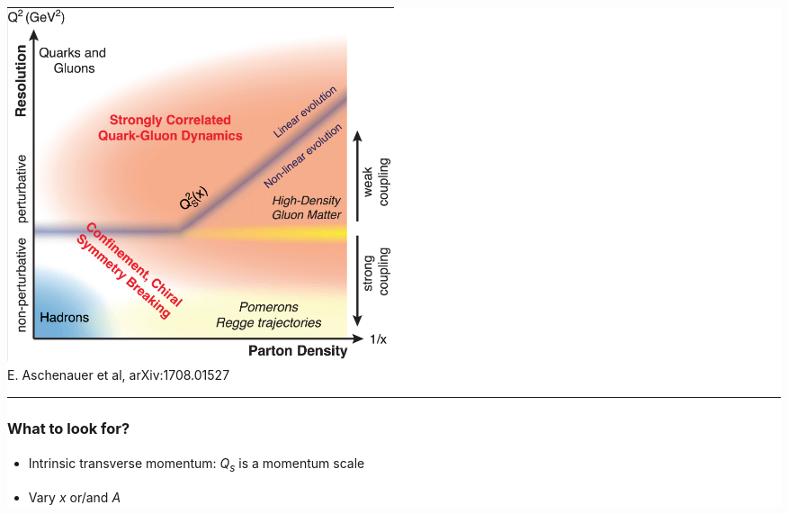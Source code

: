 <img src="img/hepdiag.png" alt="HEPD" style="width: 50%;">
</div>

<div class="cite">
E. Aschenauer et al, arXiv:1708.01527
</div>

---

### What to look for?

- Intrinsic transverse momentum: $Q_s$ is a momentum scale

- Vary $x$ or/and $A$
